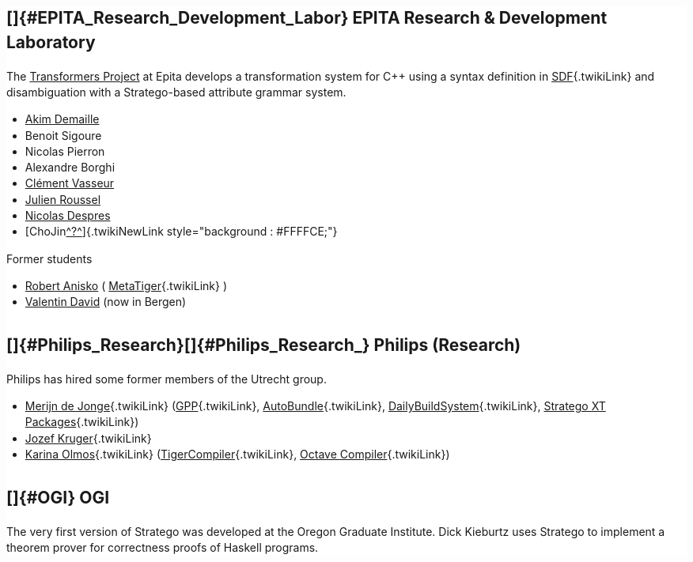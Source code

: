 []{#EPITA_Research_Development_Labor} EPITA Research & Development Laboratory
-----------------------------------------------------------------------------

The [Transformers
Project](http://www.lrde.epita.fr/cgi-bin/twiki/view/Projects/Transformers)
at Epita develops a transformation system for C++ using a syntax
definition in [SDF](SDF){.twikiLink} and disambiguation with a
Stratego-based attribute grammar system.

-   [Akim
    Demaille](http://www.lrde.epita.fr/cgi-bin/twiki/view/Main/AkimDemaille)
-   Benoit Sigoure
-   Nicolas Pierron
-   Alexandre Borghi
-   [Clément
    Vasseur](http://www.lrde.epita.fr/cgi-bin/twiki/view/Main/ClementVasseur)
-   [Julien
    Roussel](http://www.lrde.epita.fr/cgi-bin/twiki/view/Main/JulienRoussel)
-   [Nicolas
    Despres](http://www.lrde.epita.fr/cgi-bin/twiki/view/Main/NicolasDespres)
-   [ChoJin[^?^](http://www.program-transformation.org/edit/Stratego/ChoJin?topicparent=Stratego.StrategoCommunity)]{.twikiNewLink
    style="background : #FFFFCE;"}

Former students

-   [Robert
    Anisko](http://www.lrde.epita.fr/cgi-bin/twiki/view/Main/RobertAnisko)
    ( [MetaTiger](../Tiger/MetaTiger){.twikiLink} )
-   [Valentin
    David](http://www.lrde.epita.fr/cgi-bin/twiki/view/Main/ValentinDavid)
    (now in Bergen)

[]{#Philips_Research}[]{#Philips_Research_} Philips (Research)
--------------------------------------------------------------

Philips has hired some former members of the Utrecht group.

-   [Merijn de Jonge](../Main/MerijnDeJonge){.twikiLink}
    ([GPP](../Tools/GenericPrettyPrinter){.twikiLink},
    [AutoBundle](../Tools/AutoBundle){.twikiLink},
    [DailyBuildSystem](../Tools/DailyBuildSystem){.twikiLink}, [Stratego
    XT Packages](StrategoXTPackages){.twikiLink})
-   [Jozef Kruger](../Main/JozefKruger){.twikiLink}
-   [Karina Olmos](../Main/KarinaOlmos){.twikiLink}
    ([TigerCompiler](../Tiger/TigerCompiler){.twikiLink}, [Octave
    Compiler](../Octave/WebHome){.twikiLink})

[]{#OGI} OGI
------------

The very first version of Stratego was developed at the Oregon Graduate
Institute. Dick Kieburtz uses Stratego to implement a theorem prover for
correctness proofs of Haskell programs.

